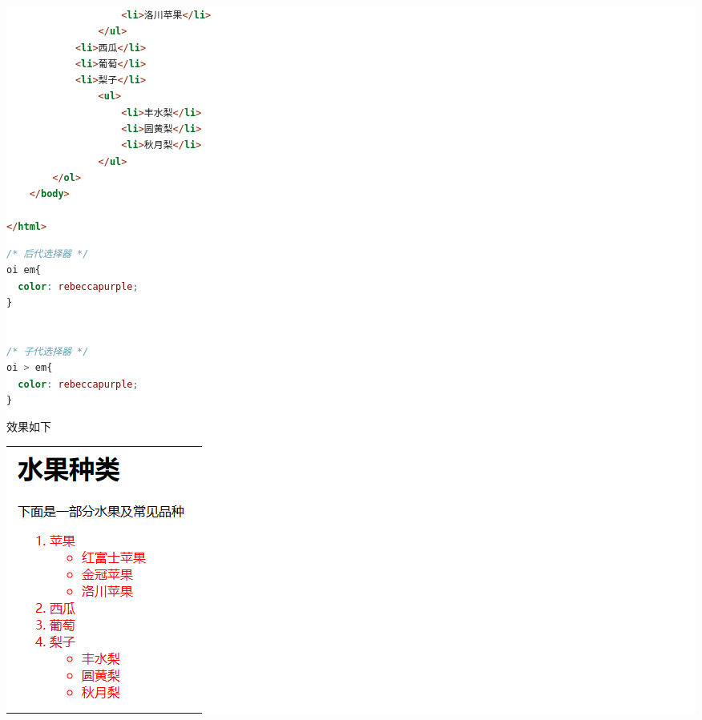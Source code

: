 ```html
                    <li>洛川苹果</li>
                </ul>
            <li>西瓜</li>
            <li>葡萄</li>
            <li>梨子</li>
                <ul>
                    <li>丰水梨</li>
                    <li>圆黄梨</li>
                    <li>秋月梨</li>
                </ul>
        </ol>
    </body>

</html>
```

```css
/* 后代选择器 */
oi em{
  color: rebeccapurple;
}


/* 子代选择器 */
oi > em{
  color: rebeccapurple;
}
```
效果如下


<table>
  <tr>
      <td><img src="Images/image-5.png"  ></td>